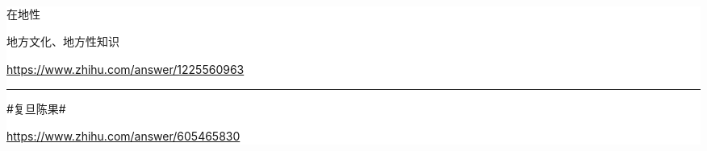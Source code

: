 
在地性

地方文化、地方性知识

https://www.zhihu.com/answer/1225560963


---

#复旦陈果#

https://www.zhihu.com/answer/605465830
